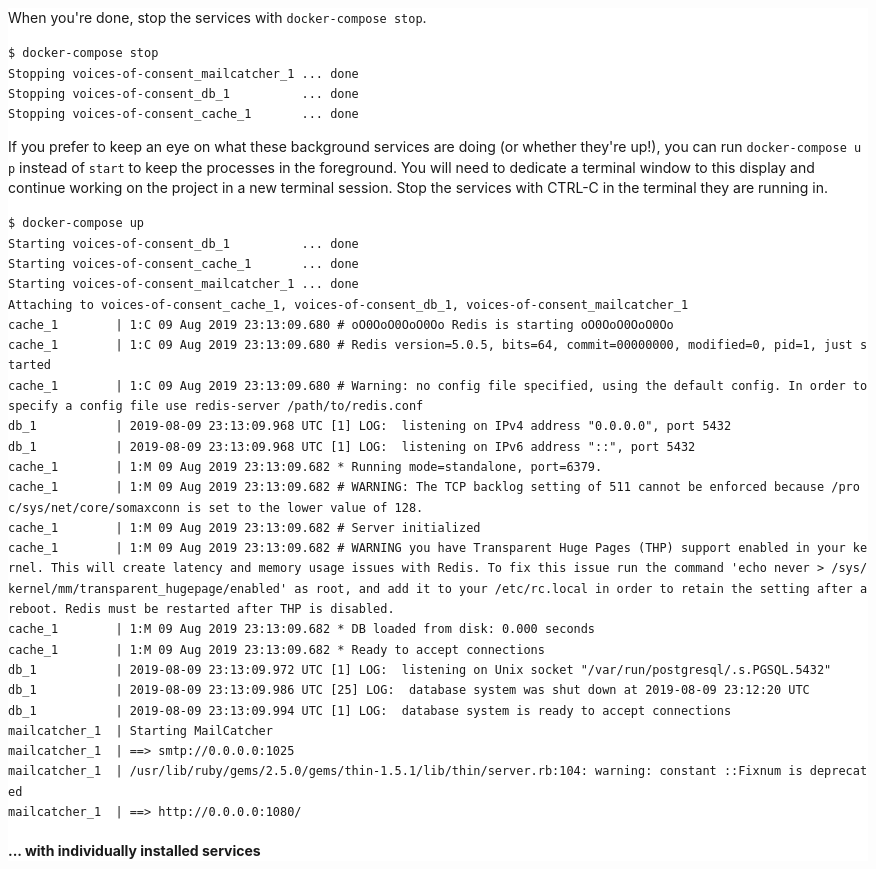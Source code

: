When you're done, stop the services with `docker-compose stop`.

```
$ docker-compose stop
Stopping voices-of-consent_mailcatcher_1 ... done
Stopping voices-of-consent_db_1          ... done
Stopping voices-of-consent_cache_1       ... done
```

If you prefer to keep an eye on what these background services are doing (or whether they're up!), you can run `docker-compose up` instead of `start` to keep the processes in the foreground. You will need to dedicate a terminal window to this display and continue working on the project in a new terminal session. Stop the services with CTRL-C in the terminal they are running in.

```
$ docker-compose up
Starting voices-of-consent_db_1          ... done
Starting voices-of-consent_cache_1       ... done
Starting voices-of-consent_mailcatcher_1 ... done
Attaching to voices-of-consent_cache_1, voices-of-consent_db_1, voices-of-consent_mailcatcher_1
cache_1        | 1:C 09 Aug 2019 23:13:09.680 # oO0OoO0OoO0Oo Redis is starting oO0OoO0OoO0Oo
cache_1        | 1:C 09 Aug 2019 23:13:09.680 # Redis version=5.0.5, bits=64, commit=00000000, modified=0, pid=1, just started
cache_1        | 1:C 09 Aug 2019 23:13:09.680 # Warning: no config file specified, using the default config. In order to specify a config file use redis-server /path/to/redis.conf
db_1           | 2019-08-09 23:13:09.968 UTC [1] LOG:  listening on IPv4 address "0.0.0.0", port 5432
db_1           | 2019-08-09 23:13:09.968 UTC [1] LOG:  listening on IPv6 address "::", port 5432
cache_1        | 1:M 09 Aug 2019 23:13:09.682 * Running mode=standalone, port=6379.
cache_1        | 1:M 09 Aug 2019 23:13:09.682 # WARNING: The TCP backlog setting of 511 cannot be enforced because /proc/sys/net/core/somaxconn is set to the lower value of 128.
cache_1        | 1:M 09 Aug 2019 23:13:09.682 # Server initialized
cache_1        | 1:M 09 Aug 2019 23:13:09.682 # WARNING you have Transparent Huge Pages (THP) support enabled in your kernel. This will create latency and memory usage issues with Redis. To fix this issue run the command 'echo never > /sys/kernel/mm/transparent_hugepage/enabled' as root, and add it to your /etc/rc.local in order to retain the setting after a reboot. Redis must be restarted after THP is disabled.
cache_1        | 1:M 09 Aug 2019 23:13:09.682 * DB loaded from disk: 0.000 seconds
cache_1        | 1:M 09 Aug 2019 23:13:09.682 * Ready to accept connections
db_1           | 2019-08-09 23:13:09.972 UTC [1] LOG:  listening on Unix socket "/var/run/postgresql/.s.PGSQL.5432"
db_1           | 2019-08-09 23:13:09.986 UTC [25] LOG:  database system was shut down at 2019-08-09 23:12:20 UTC
db_1           | 2019-08-09 23:13:09.994 UTC [1] LOG:  database system is ready to accept connections
mailcatcher_1  | Starting MailCatcher
mailcatcher_1  | ==> smtp://0.0.0.0:1025
mailcatcher_1  | /usr/lib/ruby/gems/2.5.0/gems/thin-1.5.1/lib/thin/server.rb:104: warning: constant ::Fixnum is deprecated
mailcatcher_1  | ==> http://0.0.0.0:1080/
```

#### ... with individually installed services
